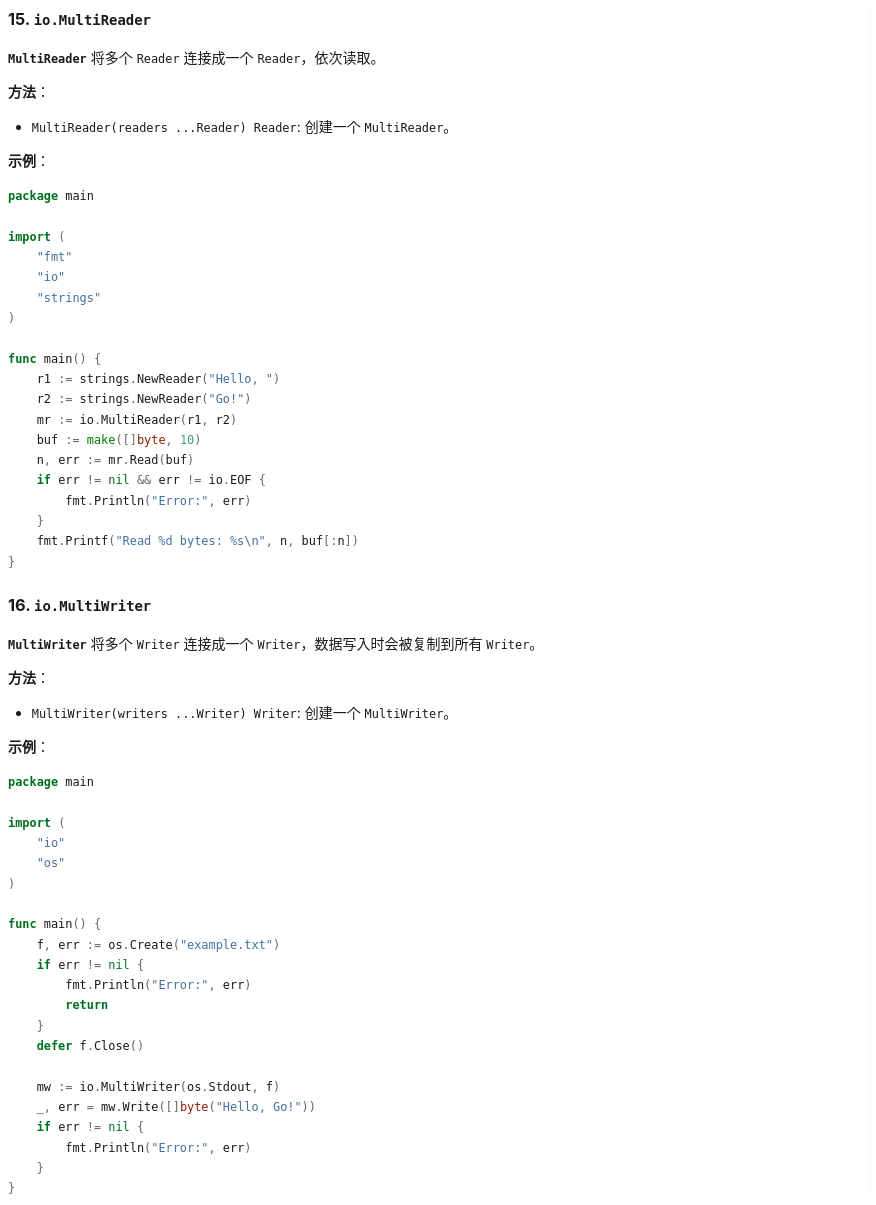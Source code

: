 ```go
```

### 15. `io.MultiReader`

**`MultiReader`** 将多个 `Reader` 连接成一个 `Reader`，依次读取。

**方法**：

- `MultiReader(readers ...Reader) Reader`: 创建一个 `MultiReader`。

**示例**：

```go
package main

import (
	"fmt"
	"io"
	"strings"
)

func main() {
	r1 := strings.NewReader("Hello, ")
	r2 := strings.NewReader("Go!")
	mr := io.MultiReader(r1, r2)
	buf := make([]byte, 10)
	n, err := mr.Read(buf)
	if err != nil && err != io.EOF {
		fmt.Println("Error:", err)
	}
	fmt.Printf("Read %d bytes: %s\n", n, buf[:n])
}
```

### 16. `io.MultiWriter`

**`MultiWriter`** 将多个 `Writer` 连接成一个 `Writer`，数据写入时会被复制到所有 `Writer`。

**方法**：

- `MultiWriter(writers ...Writer) Writer`: 创建一个 `MultiWriter`。

**示例**：

```go
package main

import (
	"io"
	"os"
)

func main() {
	f, err := os.Create("example.txt")
	if err != nil {
		fmt.Println("Error:", err)
		return
	}
	defer f.Close()

	mw := io.MultiWriter(os.Stdout, f)
	_, err = mw.Write([]byte("Hello, Go!"))
	if err != nil {
		fmt.Println("Error:", err)
	}
}
```

